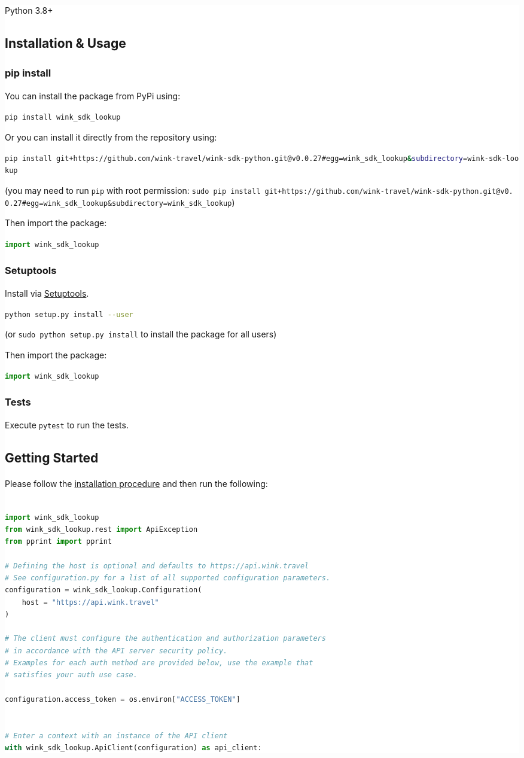 Python 3.8+

## Installation & Usage
### pip install

You can install the package from PyPi using:
```sh
pip install wink_sdk_lookup
```

Or you can install it directly from the repository using:
```sh
pip install git+https://github.com/wink-travel/wink-sdk-python.git@v0.0.27#egg=wink_sdk_lookup&subdirectory=wink-sdk-lookup
```
(you may need to run `pip` with root permission: `sudo pip install git+https://github.com/wink-travel/wink-sdk-python.git@v0.0.27#egg=wink_sdk_lookup&subdirectory=wink_sdk_lookup`)

Then import the package:
```python
import wink_sdk_lookup
```

### Setuptools

Install via [Setuptools](http://pypi.python.org/pypi/setuptools).

```sh
python setup.py install --user
```
(or `sudo python setup.py install` to install the package for all users)

Then import the package:
```python
import wink_sdk_lookup
```

### Tests

Execute `pytest` to run the tests.

## Getting Started

Please follow the [installation procedure](#installation--usage) and then run the following:

```python

import wink_sdk_lookup
from wink_sdk_lookup.rest import ApiException
from pprint import pprint

# Defining the host is optional and defaults to https://api.wink.travel
# See configuration.py for a list of all supported configuration parameters.
configuration = wink_sdk_lookup.Configuration(
    host = "https://api.wink.travel"
)

# The client must configure the authentication and authorization parameters
# in accordance with the API server security policy.
# Examples for each auth method are provided below, use the example that
# satisfies your auth use case.

configuration.access_token = os.environ["ACCESS_TOKEN"]


# Enter a context with an instance of the API client
with wink_sdk_lookup.ApiClient(configuration) as api_client:
```